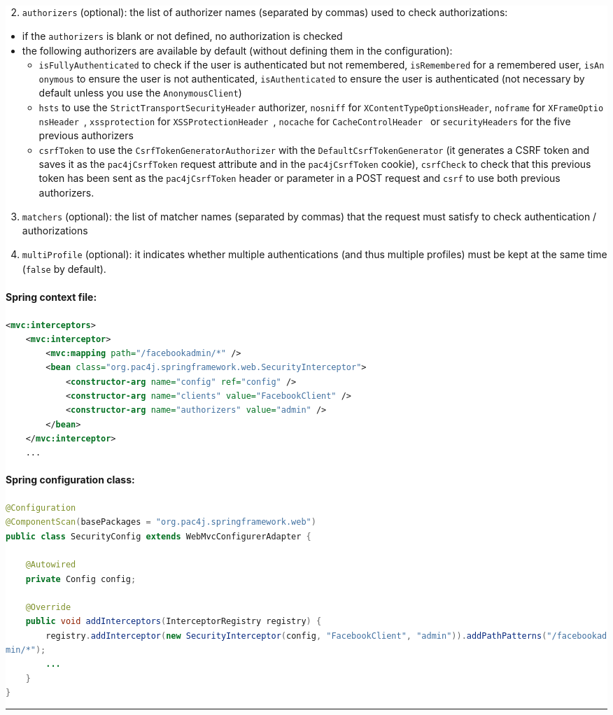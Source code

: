 2) `authorizers` (optional): the list of authorizer names (separated by commas) used to check authorizations:
- if the `authorizers` is blank or not defined, no authorization is checked
- the following authorizers are available by default (without defining them in the configuration):
  * `isFullyAuthenticated` to check if the user is authenticated but not remembered, `isRemembered` for a remembered user, `isAnonymous` to ensure the user is not authenticated, `isAuthenticated` to ensure the user is authenticated (not necessary by default unless you use the `AnonymousClient`)
  * `hsts` to use the `StrictTransportSecurityHeader` authorizer, `nosniff` for `XContentTypeOptionsHeader`, `noframe` for `XFrameOptionsHeader `, `xssprotection` for `XSSProtectionHeader `, `nocache` for `CacheControlHeader ` or `securityHeaders` for the five previous authorizers
  * `csrfToken` to use the `CsrfTokenGeneratorAuthorizer` with the `DefaultCsrfTokenGenerator` (it generates a CSRF token and saves it as the `pac4jCsrfToken` request attribute and in the `pac4jCsrfToken` cookie), `csrfCheck` to check that this previous token has been sent as the `pac4jCsrfToken` header or parameter in a POST request and `csrf` to use both previous authorizers.

3) `matchers` (optional): the list of matcher names (separated by commas) that the request must satisfy to check authentication / authorizations

4) `multiProfile` (optional): it indicates whether multiple authentications (and thus multiple profiles) must be kept at the same time (`false` by default).


#### Spring context file:

``` xml
<mvc:interceptors>
    <mvc:interceptor>
        <mvc:mapping path="/facebookadmin/*" />
        <bean class="org.pac4j.springframework.web.SecurityInterceptor">
            <constructor-arg name="config" ref="config" />
            <constructor-arg name="clients" value="FacebookClient" />
            <constructor-arg name="authorizers" value="admin" />
        </bean>
    </mvc:interceptor>
    ...
```

#### Spring configuration class:

``` java
@Configuration
@ComponentScan(basePackages = "org.pac4j.springframework.web")
public class SecurityConfig extends WebMvcConfigurerAdapter {

    @Autowired
    private Config config;

    @Override
    public void addInterceptors(InterceptorRegistry registry) {
        registry.addInterceptor(new SecurityInterceptor(config, "FacebookClient", "admin")).addPathPatterns("/facebookadmin/*");
        ...
    }
}

```

---